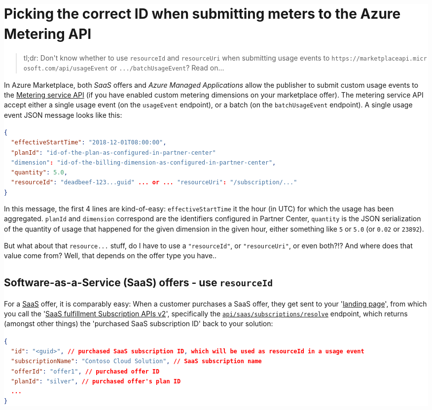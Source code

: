 # Picking the correct ID when submitting meters to the Azure Metering API

> tl;dr: Don't know whether to use `resourceId` and `resourceUri` when submitting usage events to `https://marketplaceapi.microsoft.com/api/usageEvent` or `.../batchUsageEvent`? Read on...

In Azure Marketplace, both *SaaS* offers and *Azure Managed Applications* allow the publisher to submit custom usage events to the [Metering service API](https://docs.microsoft.com/en-us/azure/marketplace/marketplace-metering-service-apis) (if you have enabled custom metering dimensions on your marketplace offer). The metering service API accept either a single usage event (on the `usageEvent` endpoint), or a batch (on the `batchUsageEvent` endpoint). A single usage event JSON message looks like this: 

```json
{
  "effectiveStartTime": "2018-12-01T08:00:00", 
  "planId": "id-of-the-plan-as-configured-in-partner-center"
  "dimension": "id-of-the-billing-dimension-as-configured-in-partner-center", 
  "quantity": 5.0, 
  "resourceId": "deadbeef-123...guid" ... or ... "resourceUri": "/subscription/..."
}
```

In this message, the first 4 lines are kind-of-easy: `effectiveStartTime` it the hour (in UTC) for which the usage has been aggregated. `planId` and `dimension` correspond are the identifiers configured in Partner Center, `quantity` is the JSON serialization of the quantity of usage that happened for the given dimension in the given hour, either something like `5` or `5.0` (or `0.02` or `23892`). 

But what about that `resource...` stuff, do I have to use a `"resourceId"`, or `"resourceUri"`, or even both?!? And where does that value come from? Well, that depends on the offer type you have..

## Software-as-a-Service (SaaS) offers - use `resourceId`

For a [SaaS](https://docs.microsoft.com/en-us/azure/marketplace/partner-center-portal/saas-metered-billing) offer, it is comparably easy: When a customer purchases a SaaS offer, they get sent to your '[landing page](https://docs.microsoft.com/en-us/azure/marketplace/azure-ad-transactable-saas-landing-page)', from which you call the '[SaaS fulfillment Subscription APIs v2](https://docs.microsoft.com/en-us/azure/marketplace/partner-center-portal/pc-saas-fulfillment-subscription-api)', specifically the [`api/saas/subscriptions/resolve`](https://docs.microsoft.com/en-us/azure/marketplace/partner-center-portal/pc-saas-fulfillment-subscription-api#resolve-a-purchased-subscription) endpoint, which returns (amongst other things) the 'purchased SaaS subscription ID' back to your solution:

```json
{
  "id": "<guid>", // purchased SaaS subscription ID, which will be used as resourceId in a usage event
  "subscriptionName": "Contoso Cloud Solution", // SaaS subscription name
  "offerId": "offer1", // purchased offer ID
  "planId": "silver", // purchased offer's plan ID
  ...
}
```
